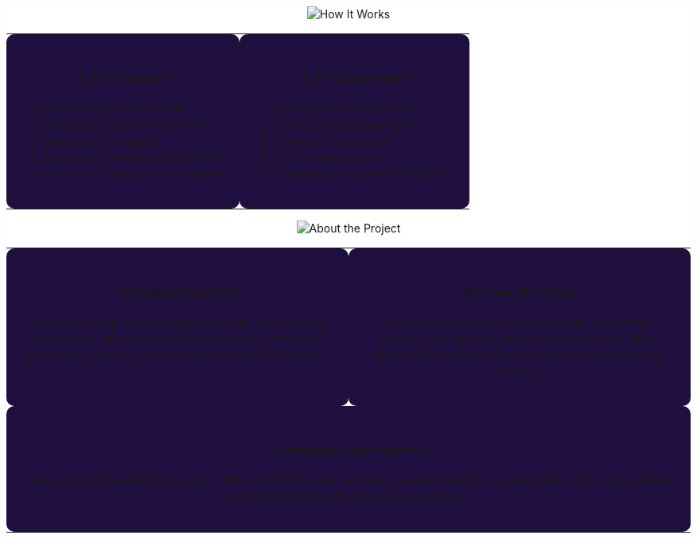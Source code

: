 </table>
</div>

<p align="center">
  <img src="https://readme-typing-svg.herokuapp.com?font=Fira+Code&weight=700&size=24&duration=1000&pause=1000&color=9945FF&background=1A1A1A00&center=true&vCenter=true&random=false&width=500&lines=🚀+How+It+Works" alt="How It Works" />
</p>

<div align="center">
<table>
  <tr>
    <td align="center" style="background-color: #1E0F3E; border-radius: 10px; padding: 20px;">
      <h3>💼 For Creators</h3>
      <ol align="left">
        <li>Connect your Solana wallet</li>
        <li>Create your unique GimeSol link</li>
        <li>Customize your profile</li>
        <li>Share your link with your audience</li>
        <li>Receive SOL directly to your wallet</li>
      </ol>
    </td>
    <td align="center" style="background-color: #1E0F3E; border-radius: 10px; padding: 20px;">
      <h3>👥 For Supporters</h3>
      <ol align="left">
        <li>Visit creator's GimeSol link</li>
        <li>Connect your Solana wallet</li>
        <li>Enter donation amount</li>
        <li>Confirm transaction</li>
        <li>Transaction completes in seconds</li>
      </ol>
    </td>
  </tr>
</table>
</div>

<p align="center">
  <img src="https://readme-typing-svg.herokuapp.com?font=Fira+Code&weight=700&size=24&duration=1&pause=10000&color=9945FF&background=1A1A1A00&center=true&vCenter=true&random=false&width=500&lines=🔍+About+Me+and+the+Project" alt="About the Project" />
</p>

<div align="center">
<table>
  <tr>
    <td width="50%" align="center" style="background-color: #1E0F3E; border-radius: 10px; padding: 20px;">
      <h3>Transparency First</h3>
      <p>At GiMeSol, we prioritize transparency and user-friendly experiences. We cover all transaction costs upfront and only apply a 10% fee once you receive your SOL rewards.</p>
    </td>
    <td width="50%" align="center" style="background-color: #1E0F3E; border-radius: 10px; padding: 20px;">
      <h3>Fair Fee Structure</h3>
      <p>Our approach ensures a seamless and trustworthy process. You only pay when you receive value, with a simple 10% fee that helps us maintain and improve our service.</p>
    </td>
  </tr>
  <tr>
    <td colspan="2" align="center" style="background-color: #1E0F3E; border-radius: 10px; padding: 20px;">
      <h3>Continuous Improvement</h3>
      <p>We're constantly enhancing the app, with more features and services in development for the near future. Your support helps us build better tools for the Solana community.</p>
    </td>
  </tr>
</table>
</div>
